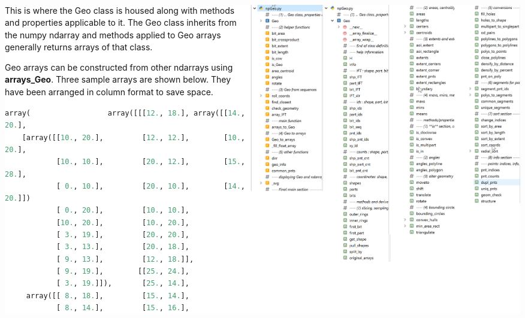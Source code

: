 <a href="url"><img src="../images/npGeo.png" align="right" height="auto" width="450" ></a>

This is where the Geo class is housed along with methods and properties applicable to it.  The Geo class inherits from the numpy ndarray and methods applied to Geo arrays generally returns arrays of that class.

Geo arrays can be constructed from other ndarrays using **arrays_Geo**.
Three sample arrays are shown below.
They have been arranged in column format to save space.  

```python
array(                  array([[[12., 18.], array([[14., 20.],
    [array([[10., 20.],         [12., 12.],        [10., 20.],
            [10., 10.],         [20., 12.],        [15., 28.],
            [ 0., 10.],         [20., 10.],        [14., 20.]])
            [ 0., 20.],         [10., 10.],
            [10., 20.],         [10., 20.],
            [ 3., 19.],         [20., 20.],
            [ 3., 13.],         [20., 18.],
            [ 9., 13.],         [12., 18.]],
            [ 9., 19.],        [[25., 24.],
            [ 3., 19.]]),       [25., 14.], 
     array([[ 8., 18.],         [15., 14.],
            [ 8., 14.],         [15., 16.],
```